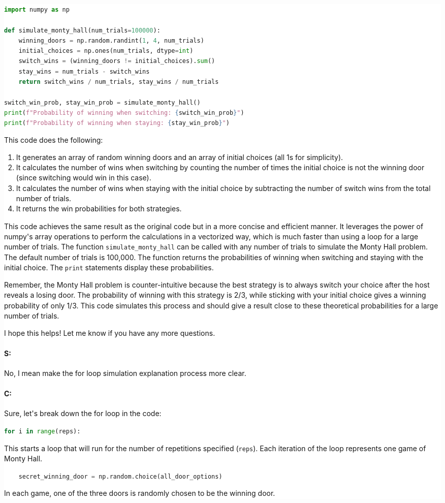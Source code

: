 ```python
import numpy as np

def simulate_monty_hall(num_trials=100000):
    winning_doors = np.random.randint(1, 4, num_trials)
    initial_choices = np.ones(num_trials, dtype=int)
    switch_wins = (winning_doors != initial_choices).sum()
    stay_wins = num_trials - switch_wins
    return switch_wins / num_trials, stay_wins / num_trials

switch_win_prob, stay_win_prob = simulate_monty_hall()
print(f"Probability of winning when switching: {switch_win_prob}")
print(f"Probability of winning when staying: {stay_win_prob}")
```

This code does the following:

1. It generates an array of random winning doors and an array of initial choices (all 1s for simplicity).
2. It calculates the number of wins when switching by counting the number of times the initial choice is not the winning door (since switching would win in this case).
3. It calculates the number of wins when staying with the initial choice by subtracting the number of switch wins from the total number of trials.
4. It returns the win probabilities for both strategies.

This code achieves the same result as the original code but in a more concise and efficient manner. It leverages the power of numpy's array operations to perform the calculations in a vectorized way, which is much faster than using a loop for a large number of trials. The function `simulate_monty_hall` can be called with any number of trials to simulate the Monty Hall problem. The default number of trials is 100,000. The function returns the probabilities of winning when switching and staying with the initial choice. The `print` statements display these probabilities. 

Remember, the Monty Hall problem is counter-intuitive because the best strategy is to always switch your choice after the host reveals a losing door. The probability of winning with this strategy is 2/3, while sticking with your initial choice gives a winning probability of only 1/3. This code simulates this process and should give a result close to these theoretical probabilities for a large number of trials. 

I hope this helps! Let me know if you have any more questions.

#### S:
No, I mean make the for loop simulation explanation process more clear.

#### C:
Sure, let's break down the for loop in the code:

```python
for i in range(reps):
```
This starts a loop that will run for the number of repetitions specified (`reps`). Each iteration of the loop represents one game of Monty Hall.

```python
    secret_winning_door = np.random.choice(all_door_options)
```
In each game, one of the three doors is randomly chosen to be the winning door.
